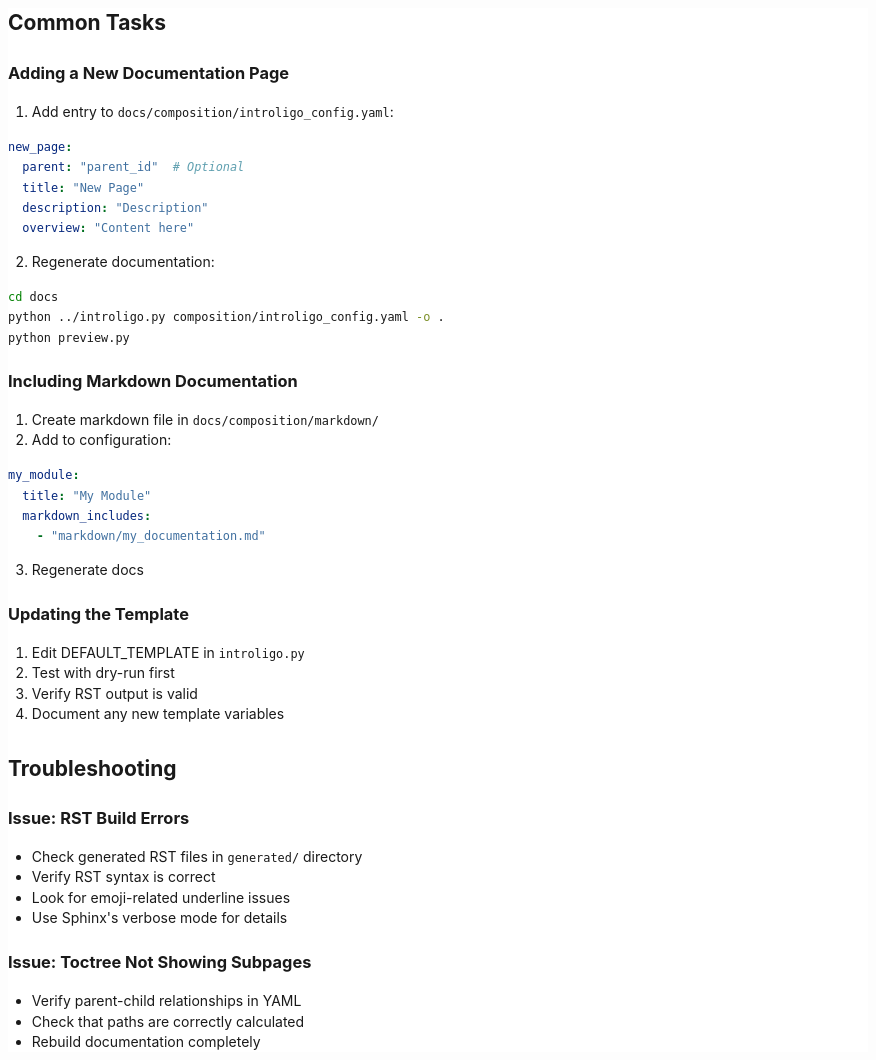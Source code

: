 ## Common Tasks

### Adding a New Documentation Page

1. Add entry to `docs/composition/introligo_config.yaml`:
```yaml
new_page:
  parent: "parent_id"  # Optional
  title: "New Page"
  description: "Description"
  overview: "Content here"
```

2. Regenerate documentation:
```bash
cd docs
python ../introligo.py composition/introligo_config.yaml -o .
python preview.py
```

### Including Markdown Documentation

1. Create markdown file in `docs/composition/markdown/`
2. Add to configuration:
```yaml
my_module:
  title: "My Module"
  markdown_includes:
    - "markdown/my_documentation.md"
```

3. Regenerate docs

### Updating the Template

1. Edit DEFAULT_TEMPLATE in `introligo.py`
2. Test with dry-run first
3. Verify RST output is valid
4. Document any new template variables

## Troubleshooting

### Issue: RST Build Errors
- Check generated RST files in `generated/` directory
- Verify RST syntax is correct
- Look for emoji-related underline issues
- Use Sphinx's verbose mode for details

### Issue: Toctree Not Showing Subpages
- Verify parent-child relationships in YAML
- Check that paths are correctly calculated
- Rebuild documentation completely
